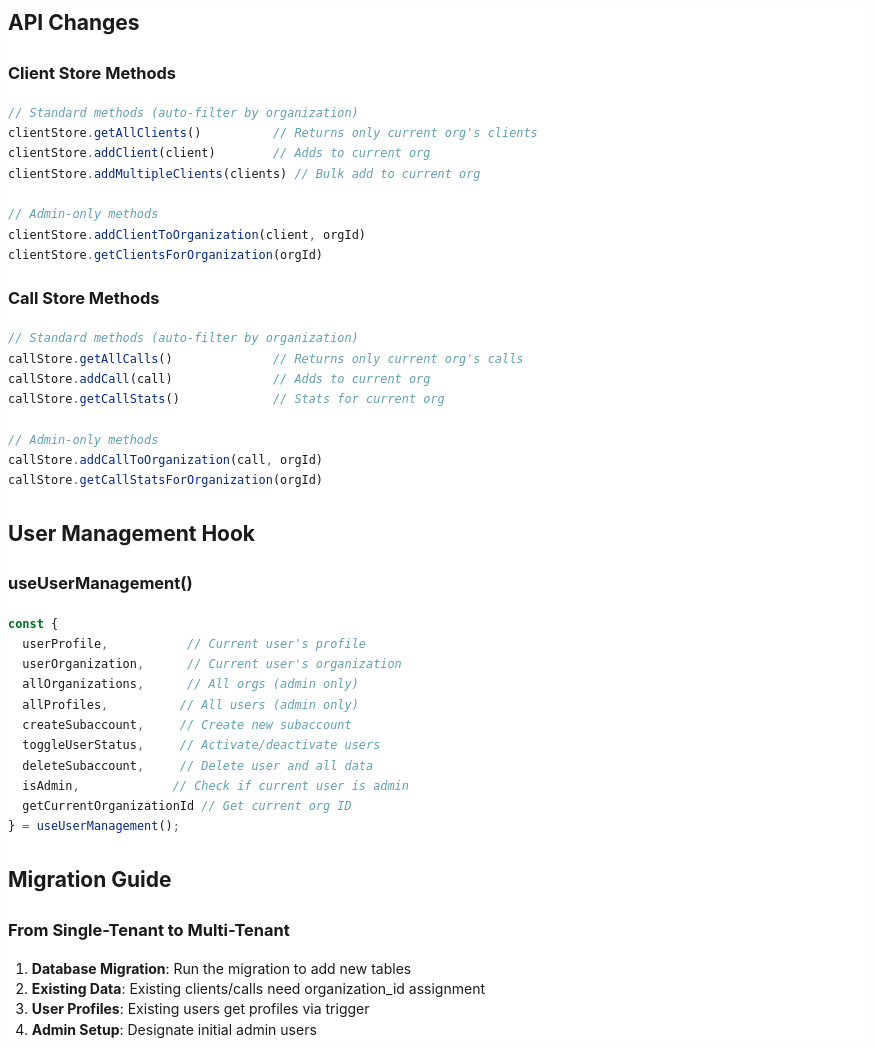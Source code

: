 ## API Changes

### Client Store Methods

```typescript
// Standard methods (auto-filter by organization)
clientStore.getAllClients()          // Returns only current org's clients
clientStore.addClient(client)        // Adds to current org
clientStore.addMultipleClients(clients) // Bulk add to current org

// Admin-only methods
clientStore.addClientToOrganization(client, orgId)
clientStore.getClientsForOrganization(orgId)
```

### Call Store Methods

```typescript
// Standard methods (auto-filter by organization)
callStore.getAllCalls()              // Returns only current org's calls
callStore.addCall(call)              // Adds to current org
callStore.getCallStats()             // Stats for current org

// Admin-only methods
callStore.addCallToOrganization(call, orgId)
callStore.getCallStatsForOrganization(orgId)
```

## User Management Hook

### useUserManagement()

```typescript
const {
  userProfile,           // Current user's profile
  userOrganization,      // Current user's organization
  allOrganizations,      // All orgs (admin only)
  allProfiles,          // All users (admin only)
  createSubaccount,     // Create new subaccount
  toggleUserStatus,     // Activate/deactivate users
  deleteSubaccount,     // Delete user and all data
  isAdmin,             // Check if current user is admin
  getCurrentOrganizationId // Get current org ID
} = useUserManagement();
```

## Migration Guide

### From Single-Tenant to Multi-Tenant

1. **Database Migration**: Run the migration to add new tables
2. **Existing Data**: Existing clients/calls need organization_id assignment
3. **User Profiles**: Existing users get profiles via trigger
4. **Admin Setup**: Designate initial admin users
